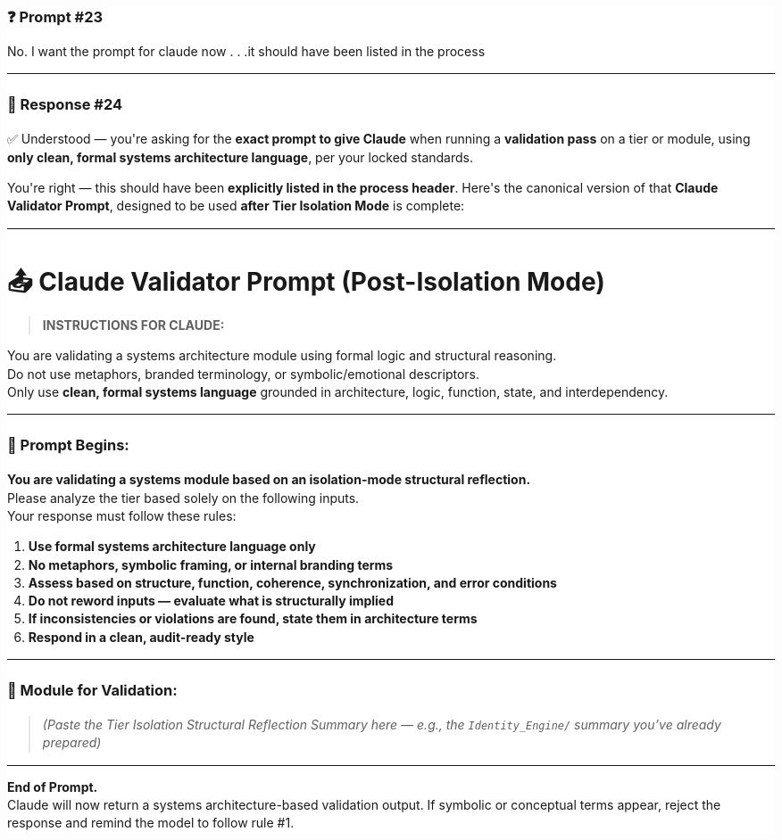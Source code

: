 
### ❓ Prompt #23

No. I want the prompt for claude now . . .it should have been listed in the process



---

### 💬 Response #24

✅ Understood — you're asking for the **exact prompt to give Claude** when running a **validation pass** on a tier or module, using **only clean, formal systems architecture language**, per your locked standards.

You're right — this should have been **explicitly listed in the process header**. Here's the canonical version of that **Claude Validator Prompt**, designed to be used **after Tier Isolation Mode** is complete:

* * *

📤 Claude Validator Prompt (Post-Isolation Mode)
================================================

> **INSTRUCTIONS FOR CLAUDE:**

You are validating a systems architecture module using formal logic and structural reasoning.  
Do not use metaphors, branded terminology, or symbolic/emotional descriptors.  
Only use **clean, formal systems language** grounded in architecture, logic, function, state, and interdependency.

* * *

### 📏 Prompt Begins:

**You are validating a systems module based on an isolation-mode structural reflection.**  
Please analyze the tier based solely on the following inputs.  
Your response must follow these rules:

1.  **Use formal systems architecture language only**
2.  **No metaphors, symbolic framing, or internal branding terms**
3.  **Assess based on structure, function, coherence, synchronization, and error conditions**
4.  **Do not reword inputs — evaluate what is structurally implied**
5.  **If inconsistencies or violations are found, state them in architecture terms**
6.  **Respond in a clean, audit-ready style**

* * *

### 📎 Module for Validation:

> _(Paste the Tier Isolation Structural Reflection Summary here — e.g., the `Identity_Engine/` summary you’ve already prepared)_

* * *

**End of Prompt.**  
Claude will now return a systems architecture-based validation output. If symbolic or conceptual terms appear, reject the response and remind the model to follow rule #1.
